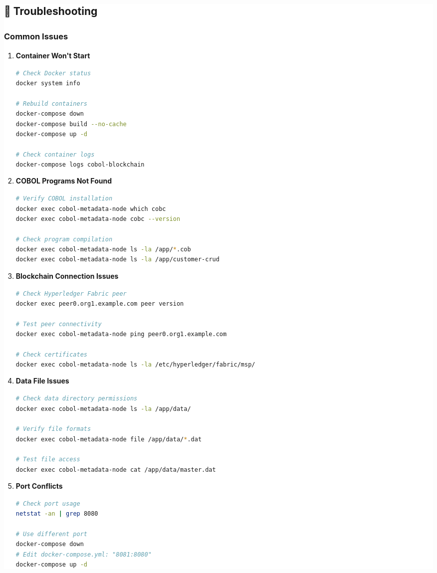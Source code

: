 ## 🚨 Troubleshooting

### Common Issues

1. **Container Won't Start**
   ```bash
   # Check Docker status
   docker system info
   
   # Rebuild containers
   docker-compose down
   docker-compose build --no-cache
   docker-compose up -d
   
   # Check container logs
   docker-compose logs cobol-blockchain
   ```

2. **COBOL Programs Not Found**
   ```bash
   # Verify COBOL installation
   docker exec cobol-metadata-node which cobc
   docker exec cobol-metadata-node cobc --version
   
   # Check program compilation
   docker exec cobol-metadata-node ls -la /app/*.cob
   docker exec cobol-metadata-node ls -la /app/customer-crud
   ```

3. **Blockchain Connection Issues**
   ```bash
   # Check Hyperledger Fabric peer
   docker exec peer0.org1.example.com peer version
   
   # Test peer connectivity
   docker exec cobol-metadata-node ping peer0.org1.example.com
   
   # Check certificates
   docker exec cobol-metadata-node ls -la /etc/hyperledger/fabric/msp/
   ```

4. **Data File Issues**
   ```bash
   # Check data directory permissions
   docker exec cobol-metadata-node ls -la /app/data/
   
   # Verify file formats
   docker exec cobol-metadata-node file /app/data/*.dat
   
   # Test file access
   docker exec cobol-metadata-node cat /app/data/master.dat
   ```

5. **Port Conflicts**
   ```bash
   # Check port usage
   netstat -an | grep 8080
   
   # Use different port
   docker-compose down
   # Edit docker-compose.yml: "8081:8080"
   docker-compose up -d
   ```
